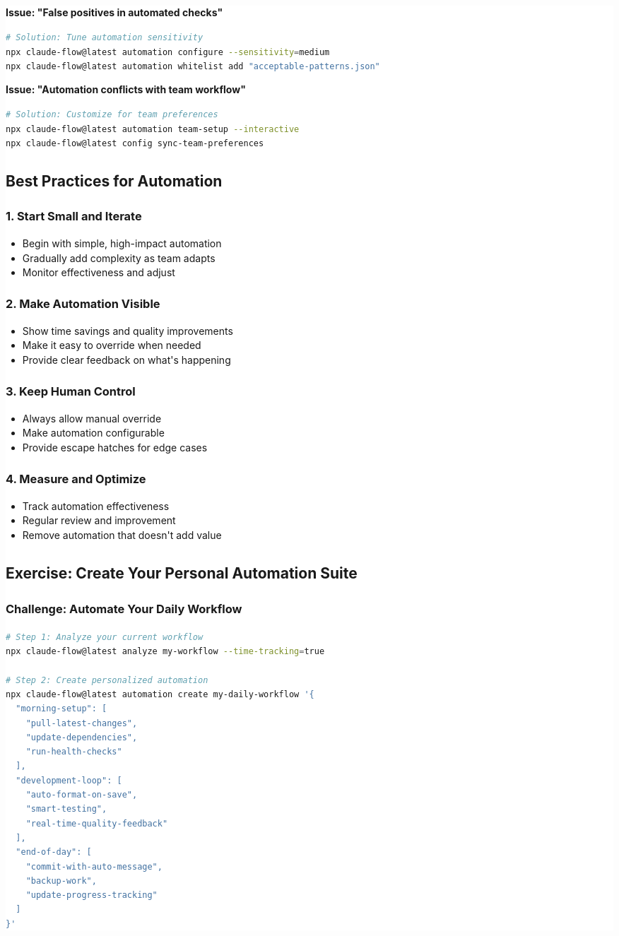 **Issue: "False positives in automated checks"**
```bash
# Solution: Tune automation sensitivity
npx claude-flow@latest automation configure --sensitivity=medium
npx claude-flow@latest automation whitelist add "acceptable-patterns.json"
```

**Issue: "Automation conflicts with team workflow"**
```bash
# Solution: Customize for team preferences
npx claude-flow@latest automation team-setup --interactive
npx claude-flow@latest config sync-team-preferences
```

## Best Practices for Automation

### 1. Start Small and Iterate
- Begin with simple, high-impact automation
- Gradually add complexity as team adapts
- Monitor effectiveness and adjust

### 2. Make Automation Visible
- Show time savings and quality improvements
- Make it easy to override when needed
- Provide clear feedback on what's happening

### 3. Keep Human Control
- Always allow manual override
- Make automation configurable
- Provide escape hatches for edge cases

### 4. Measure and Optimize
- Track automation effectiveness
- Regular review and improvement
- Remove automation that doesn't add value

## Exercise: Create Your Personal Automation Suite

### Challenge: Automate Your Daily Workflow

```bash
# Step 1: Analyze your current workflow
npx claude-flow@latest analyze my-workflow --time-tracking=true

# Step 2: Create personalized automation
npx claude-flow@latest automation create my-daily-workflow '{
  "morning-setup": [
    "pull-latest-changes",
    "update-dependencies",
    "run-health-checks"
  ],
  "development-loop": [
    "auto-format-on-save",
    "smart-testing",
    "real-time-quality-feedback"
  ],
  "end-of-day": [
    "commit-with-auto-message",
    "backup-work",
    "update-progress-tracking"
  ]
}'

```
